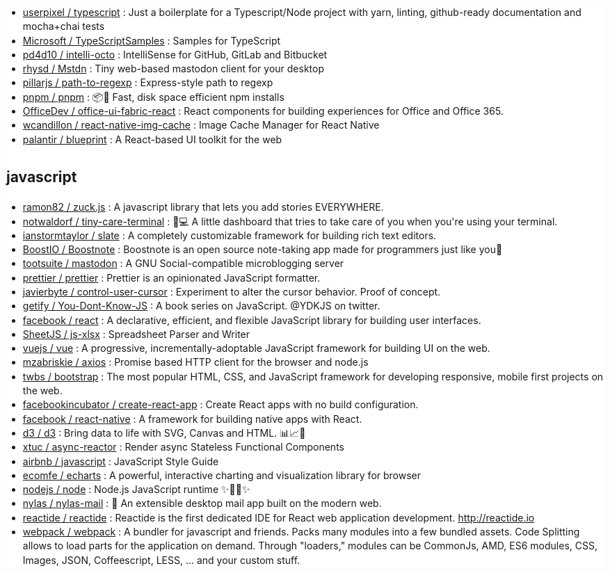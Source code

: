 - [userpixel / typescript](https://github.com/userpixel/typescript) : Just a boilerplate for a Typescript/Node project with yarn, linting, github-ready documentation and mocha+chai tests
- [Microsoft / TypeScriptSamples](https://github.com/Microsoft/TypeScriptSamples) : Samples for TypeScript
- [pd4d10 / intelli-octo](https://github.com/pd4d10/intelli-octo) : IntelliSense for GitHub, GitLab and Bitbucket
- [rhysd / Mstdn](https://github.com/rhysd/Mstdn) : Tiny web-based mastodon client for your desktop
- [pillarjs / path-to-regexp](https://github.com/pillarjs/path-to-regexp) : Express-style path to regexp
- [pnpm / pnpm](https://github.com/pnpm/pnpm) : 📦🚀 Fast, disk space efficient npm installs
- [OfficeDev / office-ui-fabric-react](https://github.com/OfficeDev/office-ui-fabric-react) : React components for building experiences for Office and Office 365.
- [wcandillon / react-native-img-cache](https://github.com/wcandillon/react-native-img-cache) : Image Cache Manager for React Native
- [palantir / blueprint](https://github.com/palantir/blueprint) : A React-based UI toolkit for the web


## javascript

- [ramon82 / zuck.js](https://github.com/ramon82/zuck.js) : A javascript library that lets you add stories EVERYWHERE.
- [notwaldorf / tiny-care-terminal](https://github.com/notwaldorf/tiny-care-terminal) : 💖💻 A little dashboard that tries to take care of you when you're using your terminal.
- [ianstormtaylor / slate](https://github.com/ianstormtaylor/slate) : A completely customizable framework for building rich text editors.
- [BoostIO / Boostnote](https://github.com/BoostIO/Boostnote) : Boostnote is an open source note-taking app made for programmers just like you🚀
- [tootsuite / mastodon](https://github.com/tootsuite/mastodon) : A GNU Social-compatible microblogging server
- [prettier / prettier](https://github.com/prettier/prettier) : Prettier is an opinionated JavaScript formatter.
- [javierbyte / control-user-cursor](https://github.com/javierbyte/control-user-cursor) : Experiment to alter the cursor behavior. Proof of concept.
- [getify / You-Dont-Know-JS](https://github.com/getify/You-Dont-Know-JS) : A book series on JavaScript. @YDKJS on twitter.
- [facebook / react](https://github.com/facebook/react) : A declarative, efficient, and flexible JavaScript library for building user interfaces.
- [SheetJS / js-xlsx](https://github.com/SheetJS/js-xlsx) : Spreadsheet Parser and Writer
- [vuejs / vue](https://github.com/vuejs/vue) : A progressive, incrementally-adoptable JavaScript framework for building UI on the web.
- [mzabriskie / axios](https://github.com/mzabriskie/axios) : Promise based HTTP client for the browser and node.js
- [twbs / bootstrap](https://github.com/twbs/bootstrap) : The most popular HTML, CSS, and JavaScript framework for developing responsive, mobile first projects on the web.
- [facebookincubator / create-react-app](https://github.com/facebookincubator/create-react-app) : Create React apps with no build configuration.
- [facebook / react-native](https://github.com/facebook/react-native) : A framework for building native apps with React.
- [d3 / d3](https://github.com/d3/d3) : Bring data to life with SVG, Canvas and HTML. 📊📈🎉
- [xtuc / async-reactor](https://github.com/xtuc/async-reactor) : Render async Stateless Functional Components
- [airbnb / javascript](https://github.com/airbnb/javascript) : JavaScript Style Guide
- [ecomfe / echarts](https://github.com/ecomfe/echarts) : A powerful, interactive charting and visualization library for browser
- [nodejs / node](https://github.com/nodejs/node) : Node.js JavaScript runtime ✨🐢🚀✨
- [nylas / nylas-mail](https://github.com/nylas/nylas-mail) : 💌 An extensible desktop mail app built on the modern web.
- [reactide / reactide](https://github.com/reactide/reactide) : Reactide is the first dedicated IDE for React web application development. http://reactide.io
- [webpack / webpack](https://github.com/webpack/webpack) : A bundler for javascript and friends. Packs many modules into a few bundled assets. Code Splitting allows to load parts for the application on demand. Through "loaders," modules can be CommonJs, AMD, ES6 modules, CSS, Images, JSON, Coffeescript, LESS, ... and your custom stuff.